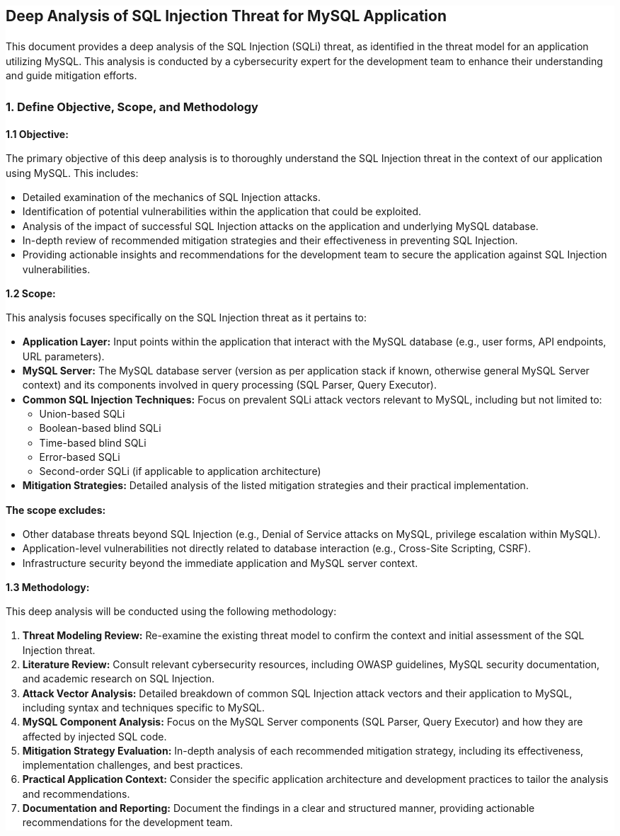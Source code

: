 ## Deep Analysis of SQL Injection Threat for MySQL Application

This document provides a deep analysis of the SQL Injection (SQLi) threat, as identified in the threat model for an application utilizing MySQL. This analysis is conducted by a cybersecurity expert for the development team to enhance their understanding and guide mitigation efforts.

### 1. Define Objective, Scope, and Methodology

**1.1 Objective:**

The primary objective of this deep analysis is to thoroughly understand the SQL Injection threat in the context of our application using MySQL. This includes:

*   Detailed examination of the mechanics of SQL Injection attacks.
*   Identification of potential vulnerabilities within the application that could be exploited.
*   Analysis of the impact of successful SQL Injection attacks on the application and underlying MySQL database.
*   In-depth review of recommended mitigation strategies and their effectiveness in preventing SQL Injection.
*   Providing actionable insights and recommendations for the development team to secure the application against SQL Injection vulnerabilities.

**1.2 Scope:**

This analysis focuses specifically on the SQL Injection threat as it pertains to:

*   **Application Layer:**  Input points within the application that interact with the MySQL database (e.g., user forms, API endpoints, URL parameters).
*   **MySQL Server:** The MySQL database server (version as per application stack if known, otherwise general MySQL Server context) and its components involved in query processing (SQL Parser, Query Executor).
*   **Common SQL Injection Techniques:**  Focus on prevalent SQLi attack vectors relevant to MySQL, including but not limited to:
    *   Union-based SQLi
    *   Boolean-based blind SQLi
    *   Time-based blind SQLi
    *   Error-based SQLi
    *   Second-order SQLi (if applicable to application architecture)
*   **Mitigation Strategies:**  Detailed analysis of the listed mitigation strategies and their practical implementation.

**The scope excludes:**

*   Other database threats beyond SQL Injection (e.g., Denial of Service attacks on MySQL, privilege escalation within MySQL).
*   Application-level vulnerabilities not directly related to database interaction (e.g., Cross-Site Scripting, CSRF).
*   Infrastructure security beyond the immediate application and MySQL server context.

**1.3 Methodology:**

This deep analysis will be conducted using the following methodology:

1.  **Threat Modeling Review:** Re-examine the existing threat model to confirm the context and initial assessment of the SQL Injection threat.
2.  **Literature Review:**  Consult relevant cybersecurity resources, including OWASP guidelines, MySQL security documentation, and academic research on SQL Injection.
3.  **Attack Vector Analysis:**  Detailed breakdown of common SQL Injection attack vectors and their application to MySQL, including syntax and techniques specific to MySQL.
4.  **MySQL Component Analysis:**  Focus on the MySQL Server components (SQL Parser, Query Executor) and how they are affected by injected SQL code.
5.  **Mitigation Strategy Evaluation:**  In-depth analysis of each recommended mitigation strategy, including its effectiveness, implementation challenges, and best practices.
6.  **Practical Application Context:**  Consider the specific application architecture and development practices to tailor the analysis and recommendations.
7.  **Documentation and Reporting:**  Document the findings in a clear and structured manner, providing actionable recommendations for the development team.